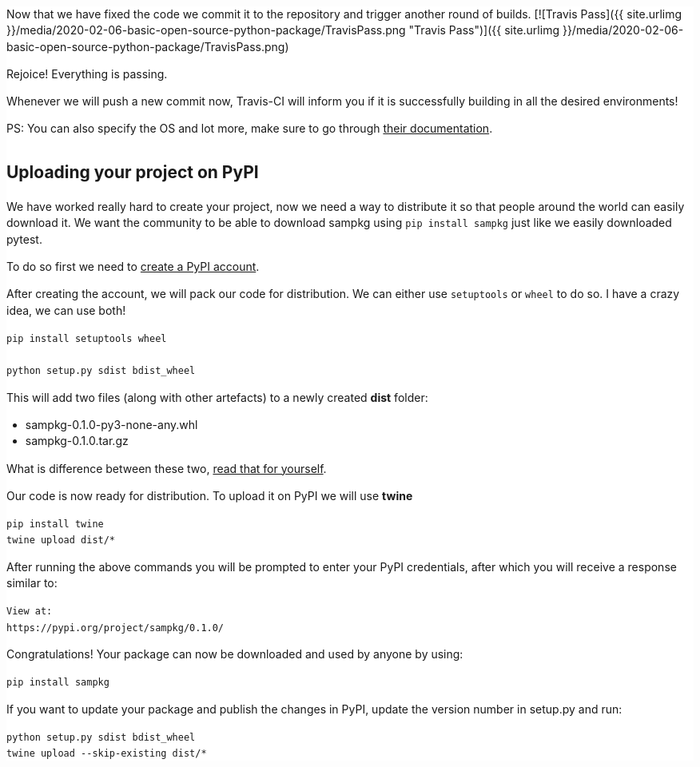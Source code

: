 Now that we have fixed the code we commit it to the repository and trigger another round of builds.
[![Travis Pass]({{ site.urlimg }}/media/2020-02-06-basic-open-source-python-package/TravisPass.png "Travis Pass")]({{ site.urlimg }}/media/2020-02-06-basic-open-source-python-package/TravisPass.png)

Rejoice! Everything is passing.

Whenever we will push a new commit now, Travis-CI will inform you if it is successfully building in all the desired environments!

PS: You can also specify the OS and lot more, make sure to go through [their documentation](https://docs.travis-ci.com/user/languages/python/).

## Uploading your project on PyPI
We have worked really hard to create your project, now we need a way to distribute it so that people around the world can easily download it. We want the community to be able to download sampkg using ```pip install sampkg``` just like we easily downloaded pytest.

 To do so first we need to [create a PyPI account](https://pypi.org/account/register/).

After creating the account, we will pack our code for distribution. We can either use ```setuptools``` or ```wheel``` to do so. I have a crazy idea, we can use both!

```
pip install setuptools wheel

python setup.py sdist bdist_wheel
```

This will add two files (along with other artefacts) to a newly created **dist** folder:

* sampkg-0.1.0-py3-none-any.whl
* sampkg-0.1.0.tar.gz

What is difference between these two, [read that for yourself](https://stackoverflow.com/a/42226284).

Our code is now ready for distribution. To upload it on PyPI we will use **twine**

```
pip install twine
twine upload dist/*
```
After running the above commands you will be prompted to enter your PyPI credentials, after which you will receive a response similar to:

```
View at:
https://pypi.org/project/sampkg/0.1.0/
```

Congratulations! Your package can now be downloaded and used by anyone by using:
```
pip install sampkg
```

If you want to update your package and publish the changes in PyPI, update the version number in setup.py and run:

```
python setup.py sdist bdist_wheel
twine upload --skip-existing dist/*
```
